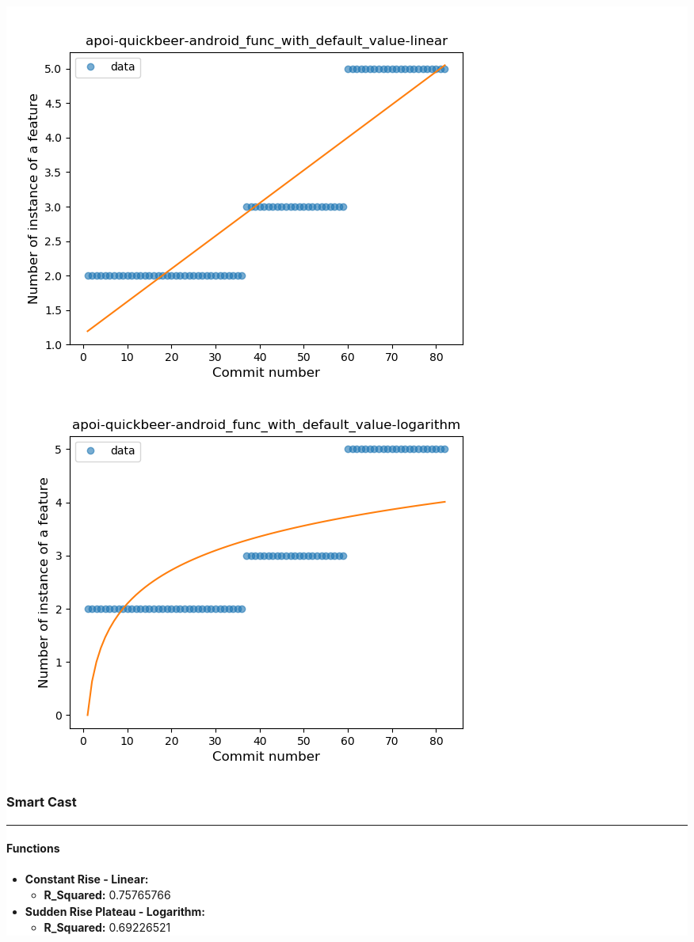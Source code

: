 ![apoi-quickbeer-android T1](../plots/apoi-quickbeer-android_func_with_default_value_T1.png)
![apoi-quickbeer-android T6](../plots/apoi-quickbeer-android_func_with_default_value_T6.png)
### <a name="smart_cast">Smart Cast</a>
----
#### Functions
* **Constant Rise - Linear:** ![equation](http://latex.codecogs.com/svg.latex?0.052252x%20&plus;%202.033333)
    * **R_Squared:** 0.75765766
* **Sudden Rise Plateau - Logarithm:** ![equation](http://latex.codecogs.com/svg.latex?1.000039%5Clog_%7B5.178469%7D%28x%29%20&plus;%201.383114)
    * **R_Squared:** 0.69226521
